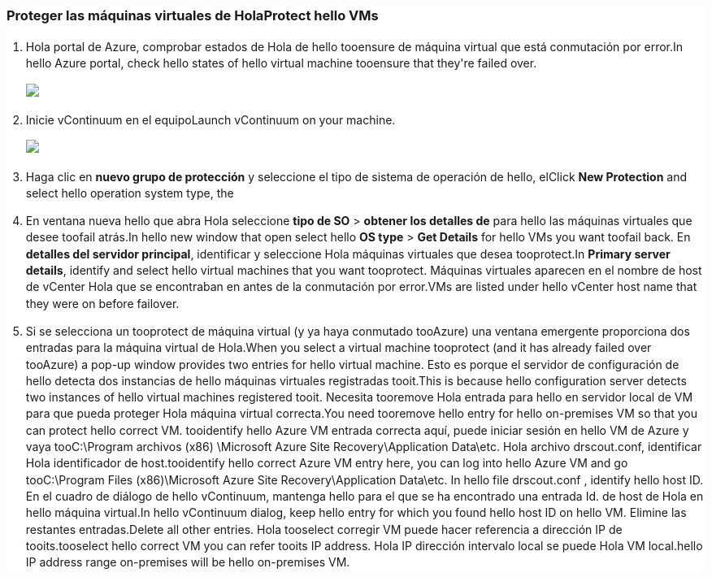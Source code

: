 ### <a name="protect-hello-vms"></a><span data-ttu-id="8cee2-260">Proteger las máquinas virtuales de Hola</span><span class="sxs-lookup"><span data-stu-id="8cee2-260">Protect hello VMs</span></span>
1. <span data-ttu-id="8cee2-261">Hola portal de Azure, comprobar estados de Hola de hello tooensure de máquina virtual que está conmutación por error.</span><span class="sxs-lookup"><span data-stu-id="8cee2-261">In hello Azure portal, check hello states of hello virtual machine tooensure that they're failed over.</span></span>

    ![](./media/site-recovery-failback-azure-to-vmware/image21.png)
2. <span data-ttu-id="8cee2-262">Inicie vContinuum en el equipo</span><span class="sxs-lookup"><span data-stu-id="8cee2-262">Launch vContinuum on your machine.</span></span>

    ![](./media/site-recovery-failback-azure-to-vmware/image8.png)
3. <span data-ttu-id="8cee2-263">Haga clic en **nuevo grupo de protección** y seleccione el tipo de sistema de operación de hello, el</span><span class="sxs-lookup"><span data-stu-id="8cee2-263">Click **New Protection** and select hello operation system type, the</span></span>
4. <span data-ttu-id="8cee2-264">En ventana nueva hello que abra Hola seleccione **tipo de SO** > **obtener los detalles de** para hello las máquinas virtuales que desee toofail atrás.</span><span class="sxs-lookup"><span data-stu-id="8cee2-264">In hello new window that open select hello **OS type** > **Get Details** for hello VMs you want toofail back.</span></span> <span data-ttu-id="8cee2-265">En **detalles del servidor principal**, identificar y seleccione Hola máquinas virtuales que desea tooprotect.</span><span class="sxs-lookup"><span data-stu-id="8cee2-265">In **Primary server details**, identify and select hello virtual machines that you want tooprotect.</span></span> <span data-ttu-id="8cee2-266">Máquinas virtuales aparecen en el nombre de host de vCenter Hola que se encontraban en antes de la conmutación por error.</span><span class="sxs-lookup"><span data-stu-id="8cee2-266">VMs are listed under hello vCenter host name that they were on before failover.</span></span>
5. <span data-ttu-id="8cee2-267">Si se selecciona un tooprotect de máquina virtual (y ya haya conmutado tooAzure) una ventana emergente proporciona dos entradas para la máquina virtual de Hola.</span><span class="sxs-lookup"><span data-stu-id="8cee2-267">When you select a virtual machine tooprotect (and it has already failed over tooAzure) a pop-up window provides two entries for hello virtual machine.</span></span> <span data-ttu-id="8cee2-268">Esto es porque el servidor de configuración de hello detecta dos instancias de hello máquinas virtuales registradas tooit.</span><span class="sxs-lookup"><span data-stu-id="8cee2-268">This is because hello configuration server detects two instances of hello virtual machines registered tooit.</span></span> <span data-ttu-id="8cee2-269">Necesita tooremove Hola entrada para hello en servidor local de VM para que pueda proteger Hola máquina virtual correcta.</span><span class="sxs-lookup"><span data-stu-id="8cee2-269">You need tooremove hello entry for hello on-premises VM so that you can protect hello correct VM.</span></span> <span data-ttu-id="8cee2-270">tooidentify hello Azure VM entrada correcta aquí, puede iniciar sesión en hello VM de Azure y vaya tooC:\Program archivos (x86) \Microsoft Azure Site Recovery\Application Data\etc. Hola archivo drscout.conf, identificar Hola identificador de host.</span><span class="sxs-lookup"><span data-stu-id="8cee2-270">tooidentify hello correct Azure VM entry here, you can log into hello Azure VM and go tooC:\Program Files (x86)\Microsoft Azure Site Recovery\Application Data\etc. In hello file drscout.conf , identify hello host ID.</span></span> <span data-ttu-id="8cee2-271">En el cuadro de diálogo de hello vContinuum, mantenga hello para el que se ha encontrado una entrada Id. de host de Hola en hello máquina virtual.</span><span class="sxs-lookup"><span data-stu-id="8cee2-271">In hello vContinuum dialog, keep hello entry for which you found hello host ID on  hello VM.</span></span> <span data-ttu-id="8cee2-272">Elimine las restantes entradas.</span><span class="sxs-lookup"><span data-stu-id="8cee2-272">Delete all other entries.</span></span> <span data-ttu-id="8cee2-273">Hola tooselect corregir VM puede hacer referencia a dirección IP de tooits.</span><span class="sxs-lookup"><span data-stu-id="8cee2-273">tooselect hello correct VM you can refer tooits IP address.</span></span> <span data-ttu-id="8cee2-274">Hola IP dirección intervalo local se puede Hola VM local.</span><span class="sxs-lookup"><span data-stu-id="8cee2-274">hello IP address range on-premises will be hello on-premises VM.</span></span>
